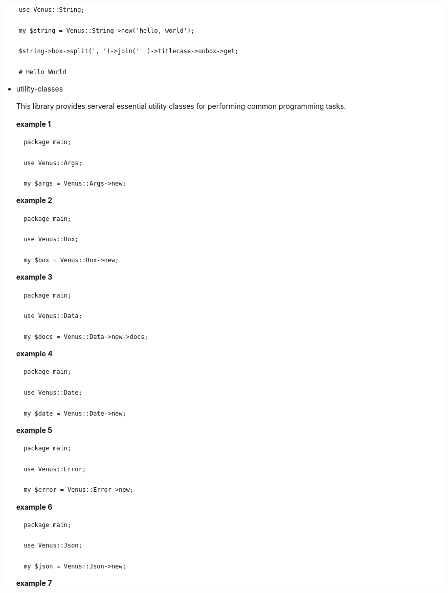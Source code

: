         use Venus::String;

        my $string = Venus::String->new('hello, world');

        $string->box->split(', ')->join(' ')->titlecase->unbox->get;

        # Hello World

- utility-classes

    This library provides serveral essential utility classes for performing common
    programming tasks.

    **example 1**

        package main;

        use Venus::Args;

        my $args = Venus::Args->new;

    **example 2**

        package main;

        use Venus::Box;

        my $box = Venus::Box->new;

    **example 3**

        package main;

        use Venus::Data;

        my $docs = Venus::Data->new->docs;

    **example 4**

        package main;

        use Venus::Date;

        my $date = Venus::Date->new;

    **example 5**

        package main;

        use Venus::Error;

        my $error = Venus::Error->new;

    **example 6**

        package main;

        use Venus::Json;

        my $json = Venus::Json->new;

    **example 7**
